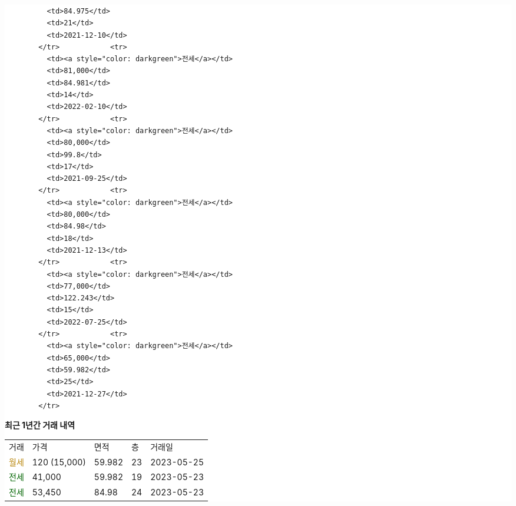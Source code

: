               <td>84.975</td>
              <td>21</td>
              <td>2021-12-10</td>
            </tr>            <tr>
              <td><a style="color: darkgreen">전세</a></td>
              <td>81,000</td>
              <td>84.981</td>
              <td>14</td>
              <td>2022-02-10</td>
            </tr>            <tr>
              <td><a style="color: darkgreen">전세</a></td>
              <td>80,000</td>
              <td>99.8</td>
              <td>17</td>
              <td>2021-09-25</td>
            </tr>            <tr>
              <td><a style="color: darkgreen">전세</a></td>
              <td>80,000</td>
              <td>84.98</td>
              <td>18</td>
              <td>2021-12-13</td>
            </tr>            <tr>
              <td><a style="color: darkgreen">전세</a></td>
              <td>77,000</td>
              <td>122.243</td>
              <td>15</td>
              <td>2022-07-25</td>
            </tr>            <tr>
              <td><a style="color: darkgreen">전세</a></td>
              <td>65,000</td>
              <td>59.982</td>
              <td>25</td>
              <td>2021-12-27</td>
            </tr>        
    
</table>

<b>최근 1년간 거래 내역</b>

<table class="sortable">
    <tr>
      <td>거래</td>
      <td>가격</td>
      <td>면적</td>
      <td>층</td>
      <td>거래일</td>
    </tr>
    <tr>
      <td><a style="color: darkgoldenrod">월세</a></td>
      <td>120 (15,000)</td>
      <td>59.982</td>
      <td>23</td>
      <td>2023-05-25</td>
    </tr>          <tr>
      <td><a style="color: darkgreen">전세</a></td>
      <td>41,000</td>
      <td>59.982</td>
      <td>19</td>
      <td>2023-05-23</td>
    </tr>          <tr>
      <td><a style="color: darkgreen">전세</a></td>
      <td>53,450</td>
      <td>84.98</td>
      <td>24</td>
      <td>2023-05-23</td>